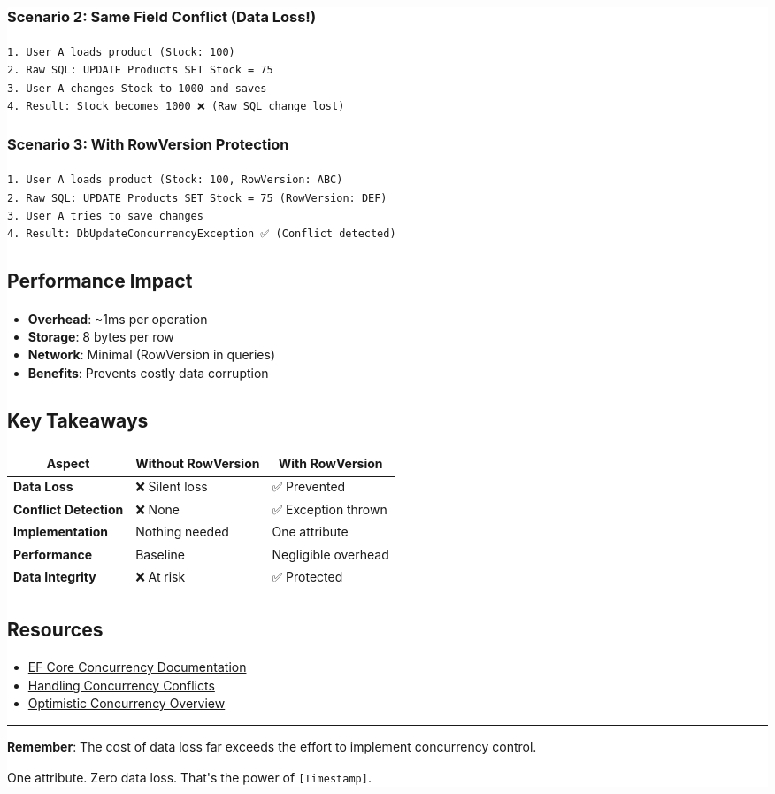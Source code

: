 ### Scenario 2: Same Field Conflict (Data Loss!)
```
1. User A loads product (Stock: 100) 
2. Raw SQL: UPDATE Products SET Stock = 75
3. User A changes Stock to 1000 and saves
4. Result: Stock becomes 1000 ❌ (Raw SQL change lost)
```

### Scenario 3: With RowVersion Protection
```
1. User A loads product (Stock: 100, RowVersion: ABC)
2. Raw SQL: UPDATE Products SET Stock = 75 (RowVersion: DEF)
3. User A tries to save changes
4. Result: DbUpdateConcurrencyException ✅ (Conflict detected)
```

## Performance Impact

- **Overhead**: ~1ms per operation
- **Storage**: 8 bytes per row
- **Network**: Minimal (RowVersion in queries)
- **Benefits**: Prevents costly data corruption

## Key Takeaways

| Aspect | Without RowVersion | With RowVersion |
|--------|-------------------|-----------------|
| **Data Loss** | ❌ Silent loss | ✅ Prevented |
| **Conflict Detection** | ❌ None | ✅ Exception thrown |
| **Implementation** | Nothing needed | One attribute |
| **Performance** | Baseline | Negligible overhead |
| **Data Integrity** | ❌ At risk | ✅ Protected |

## Resources

- [EF Core Concurrency Documentation](https://docs.microsoft.com/ef/core/saving/concurrency)
- [Handling Concurrency Conflicts](https://docs.microsoft.com/ef/core/saving/concurrency#handling-concurrency-conflicts)
- [Optimistic Concurrency Overview](https://docs.microsoft.com/ef/core/saving/concurrency#optimistic-concurrency)

---

**Remember**: The cost of data loss far exceeds the effort to implement concurrency control.

One attribute. Zero data loss. That's the power of `[Timestamp]`.
